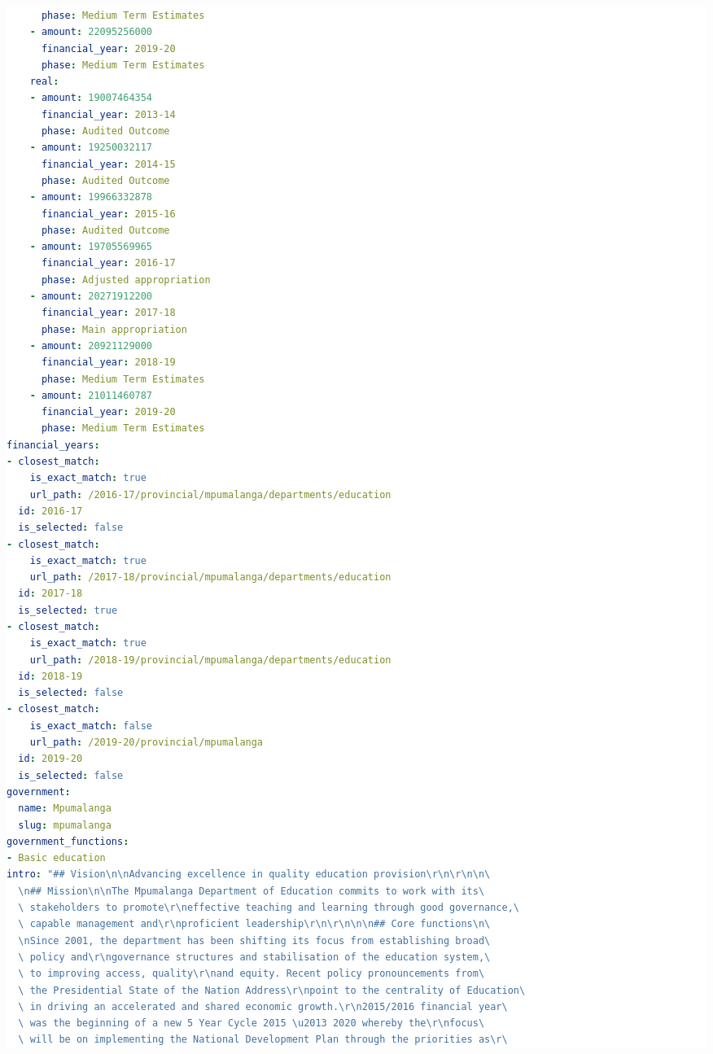 ```yaml
      phase: Medium Term Estimates
    - amount: 22095256000
      financial_year: 2019-20
      phase: Medium Term Estimates
    real:
    - amount: 19007464354
      financial_year: 2013-14
      phase: Audited Outcome
    - amount: 19250032117
      financial_year: 2014-15
      phase: Audited Outcome
    - amount: 19966332878
      financial_year: 2015-16
      phase: Audited Outcome
    - amount: 19705569965
      financial_year: 2016-17
      phase: Adjusted appropriation
    - amount: 20271912200
      financial_year: 2017-18
      phase: Main appropriation
    - amount: 20921129000
      financial_year: 2018-19
      phase: Medium Term Estimates
    - amount: 21011460787
      financial_year: 2019-20
      phase: Medium Term Estimates
financial_years:
- closest_match:
    is_exact_match: true
    url_path: /2016-17/provincial/mpumalanga/departments/education
  id: 2016-17
  is_selected: false
- closest_match:
    is_exact_match: true
    url_path: /2017-18/provincial/mpumalanga/departments/education
  id: 2017-18
  is_selected: true
- closest_match:
    is_exact_match: true
    url_path: /2018-19/provincial/mpumalanga/departments/education
  id: 2018-19
  is_selected: false
- closest_match:
    is_exact_match: false
    url_path: /2019-20/provincial/mpumalanga
  id: 2019-20
  is_selected: false
government:
  name: Mpumalanga
  slug: mpumalanga
government_functions:
- Basic education
intro: "## Vision\n\nAdvancing excellence in quality education provision\r\n\r\n\n\
  \n## Mission\n\nThe Mpumalanga Department of Education commits to work with its\
  \ stakeholders to promote\r\neffective teaching and learning through good governance,\
  \ capable management and\r\nproficient leadership\r\n\r\n\n\n## Core functions\n\
  \nSince 2001, the department has been shifting its focus from establishing broad\
  \ policy and\r\ngovernance structures and stabilisation of the education system,\
  \ to improving access, quality\r\nand equity. Recent policy pronouncements from\
  \ the Presidential State of the Nation Address\r\npoint to the centrality of Education\
  \ in driving an accelerated and shared economic growth.\r\n2015/2016 financial year\
  \ was the beginning of a new 5 Year Cycle 2015 \u2013 2020 whereby the\r\nfocus\
  \ will be on implementing the National Development Plan through the priorities as\r\
```